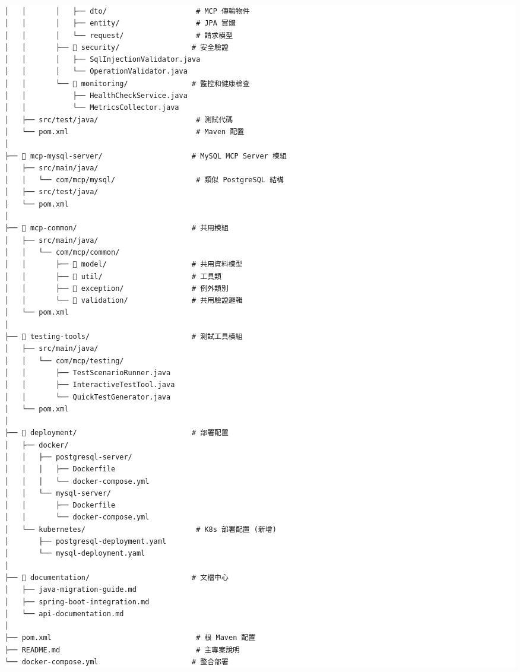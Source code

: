 ```
│   │       │   ├── dto/                     # MCP 傳輸物件
│   │       │   ├── entity/                  # JPA 實體
│   │       │   └── request/                 # 請求模型
│   │       ├── 📁 security/                 # 安全驗證
│   │       │   ├── SqlInjectionValidator.java
│   │       │   └── OperationValidator.java
│   │       └── 📁 monitoring/               # 監控和健康檢查
│   │           ├── HealthCheckService.java
│   │           └── MetricsCollector.java
│   ├── src/test/java/                       # 測試代碼
│   └── pom.xml                              # Maven 配置
│
├── 📁 mcp-mysql-server/                     # MySQL MCP Server 模組
│   ├── src/main/java/
│   │   └── com/mcp/mysql/                   # 類似 PostgreSQL 結構
│   ├── src/test/java/
│   └── pom.xml
│
├── 📁 mcp-common/                           # 共用模組
│   ├── src/main/java/
│   │   └── com/mcp/common/
│   │       ├── 📁 model/                    # 共用資料模型
│   │       ├── 📁 util/                     # 工具類
│   │       ├── 📁 exception/                # 例外類別
│   │       └── 📁 validation/               # 共用驗證邏輯
│   └── pom.xml
│
├── 📁 testing-tools/                        # 測試工具模組
│   ├── src/main/java/
│   │   └── com/mcp/testing/
│   │       ├── TestScenarioRunner.java
│   │       ├── InteractiveTestTool.java
│   │       └── QuickTestGenerator.java
│   └── pom.xml
│
├── 📁 deployment/                           # 部署配置
│   ├── docker/
│   │   ├── postgresql-server/
│   │   │   ├── Dockerfile
│   │   │   └── docker-compose.yml
│   │   └── mysql-server/
│   │       ├── Dockerfile
│   │       └── docker-compose.yml
│   └── kubernetes/                          # K8s 部署配置 (新增)
│       ├── postgresql-deployment.yaml
│       └── mysql-deployment.yaml
│
├── 📁 documentation/                        # 文檔中心
│   ├── java-migration-guide.md
│   ├── spring-boot-integration.md
│   └── api-documentation.md
│
├── pom.xml                                  # 根 Maven 配置
├── README.md                                # 主專案說明
└── docker-compose.yml                      # 整合部署
```

